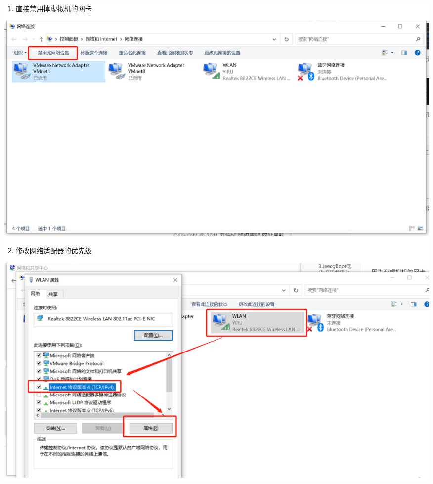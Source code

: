 1. 直接禁用掉虚拟机的网卡

![image-20210414132112812](../imgs/image-20210414132112812.png)

2. 修改网络适配器的优先级

![image-20210414132301644](../imgs/image-20210414132301644.png)
